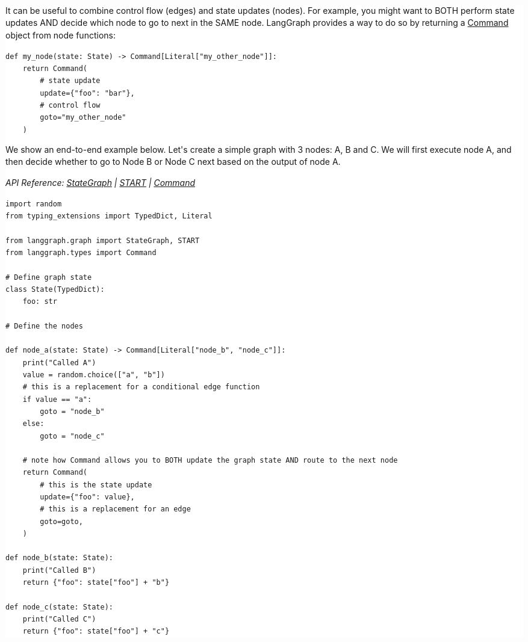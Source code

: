 It can be useful to combine control flow (edges) and state updates (nodes). For example, you might want to BOTH perform state updates AND decide which node to go to next in the SAME node. LangGraph provides a way to do so by returning a [Command](https://langchain-ai.github.io/langgraph/reference/types/#langgraph.types.Command) object from node functions:

```md-code__content
def my_node(state: State) -> Command[Literal["my_other_node"]]:
    return Command(
        # state update
        update={"foo": "bar"},
        # control flow
        goto="my_other_node"
    )

```

We show an end-to-end example below. Let's create a simple graph with 3 nodes: A, B and C. We will first execute node A, and then decide whether to go to Node B or Node C next based on the output of node A.

_API Reference: [StateGraph](https://langchain-ai.github.io/langgraph/reference/graphs/#langgraph.graph.state.StateGraph) \| [START](https://langchain-ai.github.io/langgraph/reference/constants/#langgraph.constants.START) \| [Command](https://langchain-ai.github.io/langgraph/reference/types/#langgraph.types.Command)_

```md-code__content
import random
from typing_extensions import TypedDict, Literal

from langgraph.graph import StateGraph, START
from langgraph.types import Command

# Define graph state
class State(TypedDict):
    foo: str

# Define the nodes

def node_a(state: State) -> Command[Literal["node_b", "node_c"]]:
    print("Called A")
    value = random.choice(["a", "b"])
    # this is a replacement for a conditional edge function
    if value == "a":
        goto = "node_b"
    else:
        goto = "node_c"

    # note how Command allows you to BOTH update the graph state AND route to the next node
    return Command(
        # this is the state update
        update={"foo": value},
        # this is a replacement for an edge
        goto=goto,
    )

def node_b(state: State):
    print("Called B")
    return {"foo": state["foo"] + "b"}

def node_c(state: State):
    print("Called C")
    return {"foo": state["foo"] + "c"}

```
